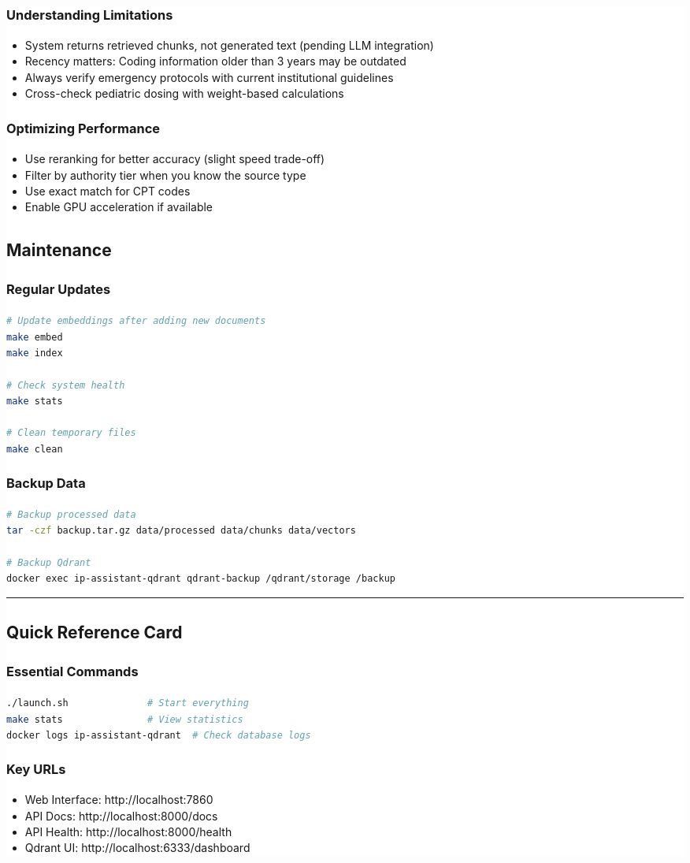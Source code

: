 ### Understanding Limitations
- System returns retrieved chunks, not generated text (pending LLM integration)
- Recency matters: Coding information older than 3 years may be outdated
- Always verify emergency protocols with current institutional guidelines
- Cross-check pediatric dosing with weight-based calculations

### Optimizing Performance
- Use reranking for better accuracy (slight speed trade-off)
- Filter by authority tier when you know the source type
- Use exact match for CPT codes
- Enable GPU acceleration if available

## Maintenance

### Regular Updates
```bash
# Update embeddings after adding new documents
make embed
make index

# Check system health
make stats

# Clean temporary files
make clean
```

### Backup Data
```bash
# Backup processed data
tar -czf backup.tar.gz data/processed data/chunks data/vectors

# Backup Qdrant
docker exec ip-assistant-qdrant qdrant-backup /qdrant/storage /backup
```

---

## Quick Reference Card

### Essential Commands
```bash
./launch.sh              # Start everything
make stats               # View statistics
docker logs ip-assistant-qdrant  # Check database logs
```

### Key URLs
- Web Interface: http://localhost:7860
- API Docs: http://localhost:8000/docs
- API Health: http://localhost:8000/health
- Qdrant UI: http://localhost:6333/dashboard
